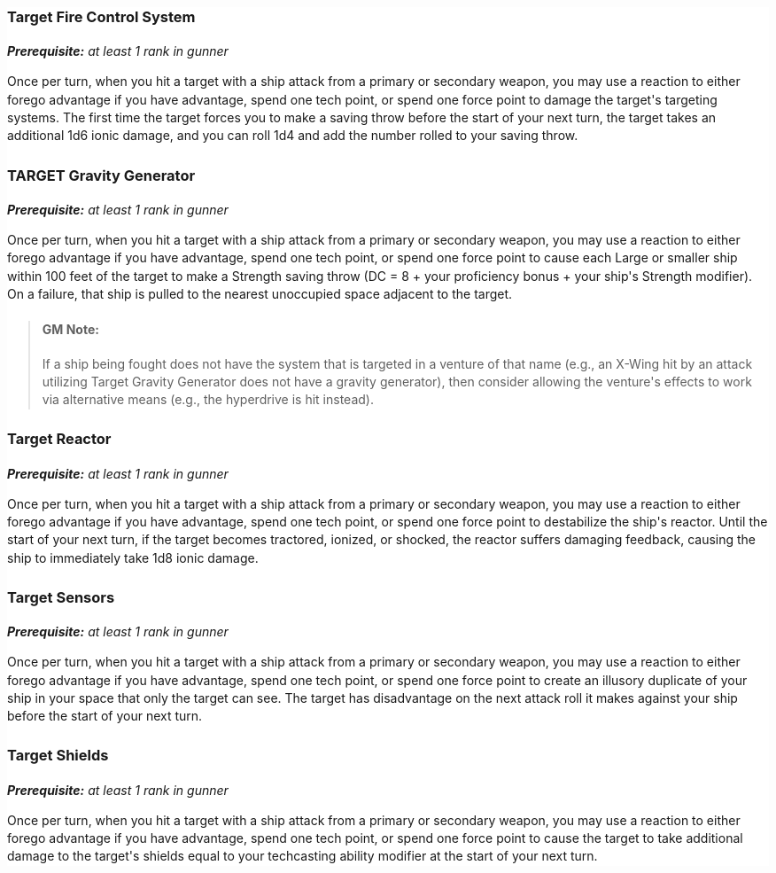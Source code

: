 ### Target Fire Control System
_**Prerequisite:** at least 1 rank in gunner_<br>

Once per turn, when you hit a target with a ship attack from a primary or secondary weapon, you may use a reaction to either forego advantage if you have advantage, spend one tech point, or spend one force point to damage the target's targeting systems.  The first time the target forces you to make a saving throw before the start of your next turn, the target takes an additional 1d6 ionic damage, and you can roll 1d4 and add the number rolled to your saving throw. 


### TARGET Gravity Generator
_**Prerequisite:** at least 1 rank in gunner_<br>

Once per turn, when you hit a target with a ship attack from a primary or secondary weapon, you may use a reaction to either forego advantage if you have advantage, spend one tech point, or spend one force point to cause each Large or smaller ship within 100 feet of the target to make a Strength saving throw (DC = 8 + your proficiency bonus + your ship's Strength modifier).  On a failure, that ship is pulled to the nearest unoccupied space adjacent to the target.

> #### GM Note:
>
> If a ship being fought does not have the system that is targeted in a venture of that name (e.g., an X-Wing hit by an attack utilizing Target Gravity Generator does not have a gravity generator), then consider allowing the venture's effects to work via alternative means (e.g., the hyperdrive is hit instead). 




### Target Reactor
_**Prerequisite:** at least 1 rank in gunner_<br>

Once per turn, when you hit a target with a ship attack from a primary or secondary weapon, you may use a reaction to either forego advantage if you have advantage, spend one tech point, or spend one force point to destabilize the ship's reactor. Until the start of your next turn, if the target becomes tractored, ionized, or shocked, the reactor suffers damaging feedback, causing the ship to immediately take 1d8 ionic damage.


### Target Sensors
_**Prerequisite:** at least 1 rank in gunner_<br>

Once per turn, when you hit a target with a ship attack from a primary or secondary weapon, you may use a reaction to either forego advantage if you have advantage, spend one tech point, or spend one force point to create an illusory duplicate of your ship in your space that only the target can see. The target has disadvantage on the next attack roll it makes against your ship before the start of your next turn.


### Target Shields
_**Prerequisite:** at least 1 rank in gunner_<br>

Once per turn, when you hit a target with a ship attack from a primary or secondary weapon, you may use a reaction to either forego advantage if you have advantage, spend one tech point, or spend one force point to cause the target to take additional damage to the target's shields equal to your techcasting ability modifier at the start of your next turn. 
